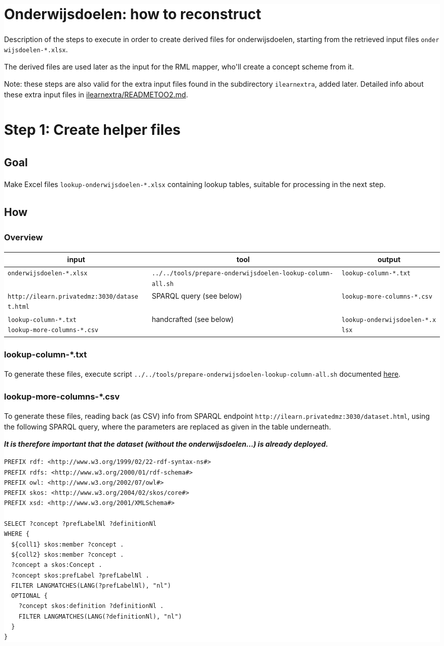 # Onderwijsdoelen: how to reconstruct

Description of the steps to execute in order to create derived files for onderwijsdoelen, starting from the retrieved input files `onderwijsdoelen-*.xlsx`.

The derived files are used later as the input for the RML mapper, who'll create a concept scheme from it.

Note: these steps are also valid for the extra input files found in the subdirectory `ilearnextra`, added later.
Detailed info about these extra input files in [ilearnextra/READMETOO2.md](ilearnextra/READMETOO2.md).

# Step 1: Create helper files
## Goal
Make Excel files `lookup-onderwijsdoelen-*.xlsx` containing lookup tables, suitable for processing in the next step.

## How
### Overview

| input | tool | output |
| ----- | ---- | ------ |
| `onderwijsdoelen-*.xlsx` | `../../tools/prepare-onderwijsdoelen-lookup-column-all.sh` | `lookup-column-*.txt` |
| `http://ilearn.privatedmz:3030/dataset.html` | SPARQL query (see below) | `lookup-more-columns-*.csv` |
| `lookup-column-*.txt` <br> `lookup-more-columns-*.csv` | handcrafted (see below) | `lookup-onderwijsdoelen-*.xlsx` |

### lookup-column-*.txt
To generate these files, execute script `../../tools/prepare-onderwijsdoelen-lookup-column-all.sh` documented [here](../../tools/README.md).

### lookup-more-columns-*.csv
To generate these files, reading back (as CSV) info from SPARQL endpoint `http://ilearn.privatedmz:3030/dataset.html`,
using the following SPARQL query, where the parameters are replaced as given in the table underneath.

***It is therefore important that the dataset (without the onderwijsdoelen...) is already deployed.***

```
PREFIX rdf: <http://www.w3.org/1999/02/22-rdf-syntax-ns#>
PREFIX rdfs: <http://www.w3.org/2000/01/rdf-schema#>
PREFIX owl: <http://www.w3.org/2002/07/owl#>
PREFIX skos: <http://www.w3.org/2004/02/skos/core#>
PREFIX xsd: <http://www.w3.org/2001/XMLSchema#>

SELECT ?concept ?prefLabelNl ?definitionNl
WHERE {
  ${coll1} skos:member ?concept .
  ${coll2} skos:member ?concept .
  ?concept a skos:Concept .
  ?concept skos:prefLabel ?prefLabelNl .
  FILTER LANGMATCHES(LANG(?prefLabelNl), "nl")
  OPTIONAL {
    ?concept skos:definition ?definitionNl .
    FILTER LANGMATCHES(LANG(?definitionNl), "nl")
  }
}
```